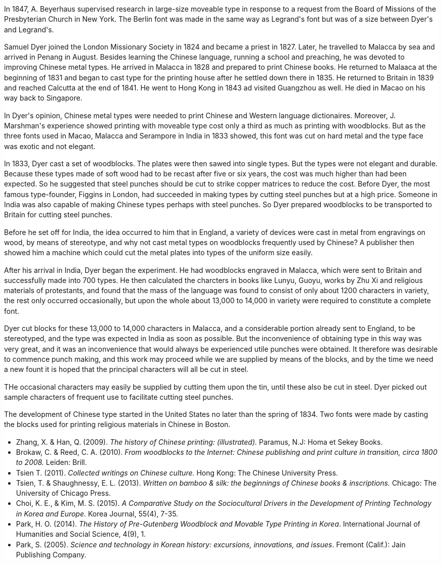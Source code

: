 In 1847, A. Beyerhaus supervised research in large-size moveable type in response to a request from the Board of Missions of the Presbyterian Church in New York. The Berlin font was made in the same way as Legrand's font but was of a size between Dyer's and Legrand's.

Samuel Dyer joined the London Missionary Society in 1824 and became a priest in 1827. Later, he travelled to Malacca by sea and arrived in Penang in August. Besides learning the Chinese language, running a school and preaching, he was devoted to improving Chinese metal types. He arrived in Malacca in 1828 and prepared to print Chinese books. He returned to Malaaca at the beginning of 1831 and began to cast type for the printing house after he settled down there in 1835. He returned to Britain in 1839 and reached Calcutta at the end of 1841. He went to Hong Kong in 1843 ad visited Guangzhou as well. He died in Macao on his way back to Singapore.

In Dyer's opinion, Chinese metal types were needed to print Chinese and Western language dictionaires. Moreover, J. Marshman's experience showed printing with moveable type cost only a third as much as printing with woodblocks. But as the three fonts used in Macao, Malacca and Serampore in India in 1833 showed, this font was cut on hard metal and the type face was exotic and not elegant.

In 1833, Dyer cast a set of woodblocks. The plates were then sawed into single types. But the types were not elegant and durable. Because these types made of soft wood had to be recast after five or six years, the cost was much higher than had been expected. So he suggested that steel punches should be cut to strike copper matrices to reduce the cost. Before Dyer, the most famous type-founder, Figgins in London, had succeeded in making types by cutting steel punches but at a high price. Someone in India was also capable of making Chinese types perhaps with steel punches. So Dyer prepared woodblocks to be transported to Britain for cutting steel punches.

Before he set off for India, the idea occurred to him that in England, a variety of devices were cast in metal from engravings on wood, by means of stereotype, and why not cast metal types on woodblocks frequently used by Chinese? A publisher then showed him a machine which could cut the metal plates into types of the uniform size easily.

After his arrival in India, Dyer began the experiment. He had woodblocks engraved in Malacca, which were sent to Britain and successfully made into 700 types. He then calculated the charcters in books like Lunyu, Guoyu, works by Zhu Xi and religious materials of protestants, and found that the mass of the language was found to consist of only about 1200 characters in variety, the rest only occurred occasionally, but upon the whole about 13,000 to 14,000 in variety were required to constitute a complete font.

Dyer cut blocks for these 13,000 to 14,000 characters in Malacca, and a considerable portion already sent to England, to be stereotyped, and the type was expected in India as soon as possible. But the inconvenience of obtaining type in this way was very great, and it was an inconvenience that would always be experienced utile punches were obtained. It therefore was desirable to commence punch making, and this work may proceed while we are supplied by means of the blocks, and by the time we need a new fount it is hoped that the principal characters will all be cut in steel.

THe occasional characters may easily be supplied by cutting them upon the tin, until these also be cut in steel. Dyer picked out sample characters of frequent use to facilitate cutting steel punches.


The development of Chinese type started in the United States no later than the spring of 1834. Two fonts were made by casting the blocks used for printing religious materials in Chinese in Boston. 

<ul>
    <li>Zhang, X. & Han, Q. (2009). <em>The history of Chinese printing: (illustrated).</em> Paramus, N.J: Homa et Sekey Books.</li>
    <li>Brokaw, C. & Reed, C. A. (2010). <em>From woodblocks to the Internet: Chinese publishing and print culture in transition, circa 1800 to 2008.</em> Leiden: Brill.</li>
    <li>Tsien T. (2011). <em>Collected writings on Chinese culture.</em> Hong Kong: The Chinese University Press.</li>
    <li>Tsien, T. & Shaughnessy, E. L. (2013). <em>Written on bamboo & silk: the beginnings of Chinese books & inscriptions.</em> Chicago: The University of Chicago Press.</li>
    <li>Choi, K. E., & Kim, M. S. (2015). <em>A Comparative Study on the Sociocultural Drivers in the Development of Printing Technology in Korea and Europe</em>. Korea Journal, 55(4), 7-35.</li>
    <li>Park, H. O. (2014). <em>The History of Pre-Gutenberg Woodblock and Movable Type Printing in Korea</em>. International Journal of Humanities and Social Science, 4(9), 1.</li>
    <li>Park, S. (2005). <em>Science and technology in Korean history: excursions, innovations, and issues</em>. Fremont (Calif.): Jain Publishing Company.</li>
</ul>
